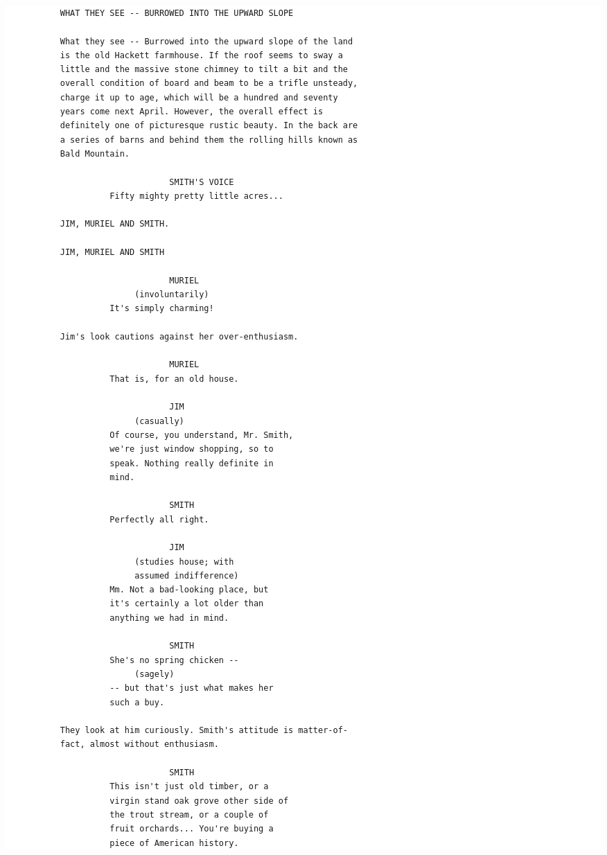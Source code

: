                WHAT THEY SEE -- BURROWED INTO THE UPWARD SLOPE

               What they see -- Burrowed into the upward slope of the land 
               is the old Hackett farmhouse. If the roof seems to sway a 
               little and the massive stone chimney to tilt a bit and the 
               overall condition of board and beam to be a trifle unsteady, 
               charge it up to age, which will be a hundred and seventy 
               years come next April. However, the overall effect is 
               definitely one of picturesque rustic beauty. In the back are 
               a series of barns and behind them the rolling hills known as 
               Bald Mountain.

                                     SMITH'S VOICE
                         Fifty mighty pretty little acres...

               JIM, MURIEL AND SMITH.

               JIM, MURIEL AND SMITH

                                     MURIEL
                              (involuntarily)
                         It's simply charming!

               Jim's look cautions against her over-enthusiasm.

                                     MURIEL
                         That is, for an old house.

                                     JIM
                              (casually)
                         Of course, you understand, Mr. Smith, 
                         we're just window shopping, so to 
                         speak. Nothing really definite in 
                         mind.

                                     SMITH
                         Perfectly all right.

                                     JIM
                              (studies house; with 
                              assumed indifference)
                         Mm. Not a bad-looking place, but 
                         it's certainly a lot older than 
                         anything we had in mind.

                                     SMITH
                         She's no spring chicken --
                              (sagely)
                         -- but that's just what makes her 
                         such a buy.

               They look at him curiously. Smith's attitude is matter-of-
               fact, almost without enthusiasm.

                                     SMITH
                         This isn't just old timber, or a 
                         virgin stand oak grove other side of 
                         the trout stream, or a couple of 
                         fruit orchards... You're buying a 
                         piece of American history.
